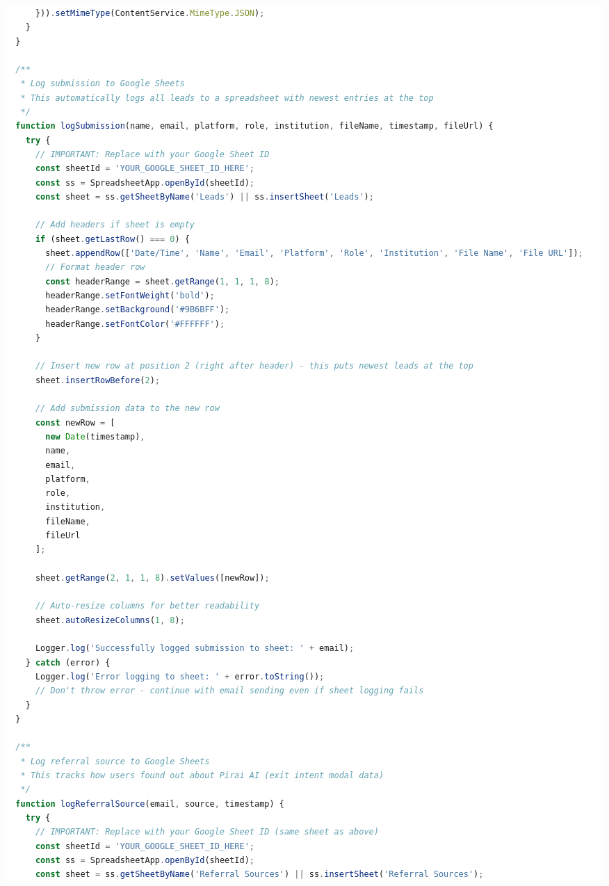 ```javascript
      })).setMimeType(ContentService.MimeType.JSON);
    }
  }

  /**
   * Log submission to Google Sheets
   * This automatically logs all leads to a spreadsheet with newest entries at the top
   */
  function logSubmission(name, email, platform, role, institution, fileName, timestamp, fileUrl) {
    try {
      // IMPORTANT: Replace with your Google Sheet ID
      const sheetId = 'YOUR_GOOGLE_SHEET_ID_HERE';
      const ss = SpreadsheetApp.openById(sheetId);
      const sheet = ss.getSheetByName('Leads') || ss.insertSheet('Leads');

      // Add headers if sheet is empty
      if (sheet.getLastRow() === 0) {
        sheet.appendRow(['Date/Time', 'Name', 'Email', 'Platform', 'Role', 'Institution', 'File Name', 'File URL']);
        // Format header row
        const headerRange = sheet.getRange(1, 1, 1, 8);
        headerRange.setFontWeight('bold');
        headerRange.setBackground('#9B6BFF');
        headerRange.setFontColor('#FFFFFF');
      }

      // Insert new row at position 2 (right after header) - this puts newest leads at the top
      sheet.insertRowBefore(2);

      // Add submission data to the new row
      const newRow = [
        new Date(timestamp),
        name,
        email,
        platform,
        role,
        institution,
        fileName,
        fileUrl
      ];

      sheet.getRange(2, 1, 1, 8).setValues([newRow]);

      // Auto-resize columns for better readability
      sheet.autoResizeColumns(1, 8);

      Logger.log('Successfully logged submission to sheet: ' + email);
    } catch (error) {
      Logger.log('Error logging to sheet: ' + error.toString());
      // Don't throw error - continue with email sending even if sheet logging fails
    }
  }

  /**
   * Log referral source to Google Sheets
   * This tracks how users found out about Pirai AI (exit intent modal data)
   */
  function logReferralSource(email, source, timestamp) {
    try {
      // IMPORTANT: Replace with your Google Sheet ID (same sheet as above)
      const sheetId = 'YOUR_GOOGLE_SHEET_ID_HERE';
      const ss = SpreadsheetApp.openById(sheetId);
      const sheet = ss.getSheetByName('Referral Sources') || ss.insertSheet('Referral Sources');
```